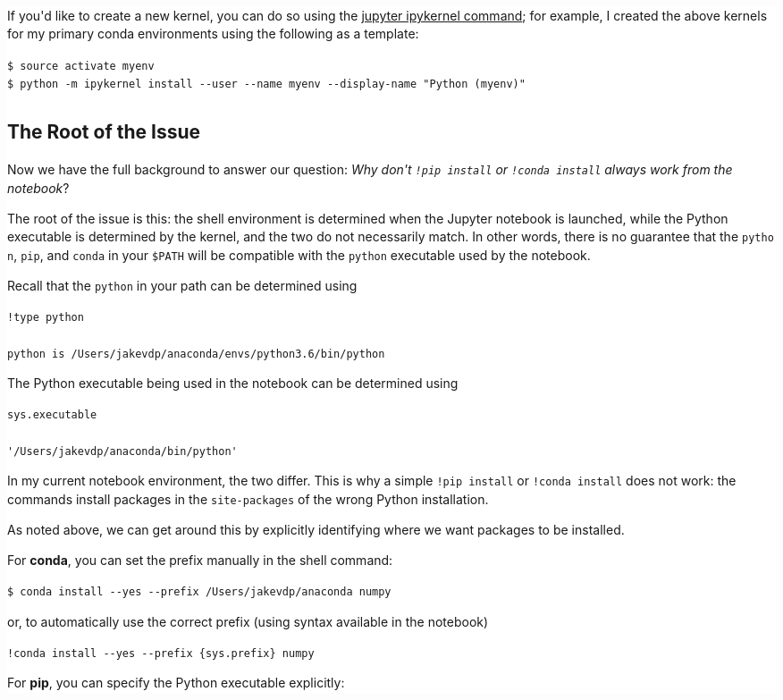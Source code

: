 If you'd like to create a new kernel, you can do so using the [jupyter ipykernel command](http://ipython.readthedocs.io/en/stable/install/kernel_install.html#kernels-for-different-environments);
for example, I created the above kernels for my primary conda environments using the following as a template:

```
$ source activate myenv
$ python -m ipykernel install --user --name myenv --display-name "Python (myenv)"
```

## The Root of the Issue

Now we have the full background to answer our question: *Why don't ``!pip install`` or ``!conda install`` always work from the notebook*?

The root of the issue is this: the shell environment is determined when the Jupyter notebook is launched, while the Python executable is determined by the kernel, and the two do not necessarily match.
In other words, there is no guarantee that the ``python``, ``pip``, and ``conda`` in your ``$PATH`` will be compatible with the ``python`` executable used by the notebook.

Recall that the ``python`` in your path can be determined using

```text
!type python

python is /Users/jakevdp/anaconda/envs/python3.6/bin/python
```


The Python executable being used in the notebook can be determined using

```text
sys.executable

'/Users/jakevdp/anaconda/bin/python'
```


In my current notebook environment, the two differ.
This is why a simple ``!pip install`` or ``!conda install`` does not work: the commands install packages in the ``site-packages`` of the wrong Python installation.

As noted above, we can get around this by explicitly identifying where we want packages to be installed.

For **conda**, you can set the prefix manually in the shell command:

```
$ conda install --yes --prefix /Users/jakevdp/anaconda numpy
```

or, to automatically use the correct prefix (using syntax available in the notebook)

```
!conda install --yes --prefix {sys.prefix} numpy
```

For **pip**, you can specify the Python executable explicitly:
